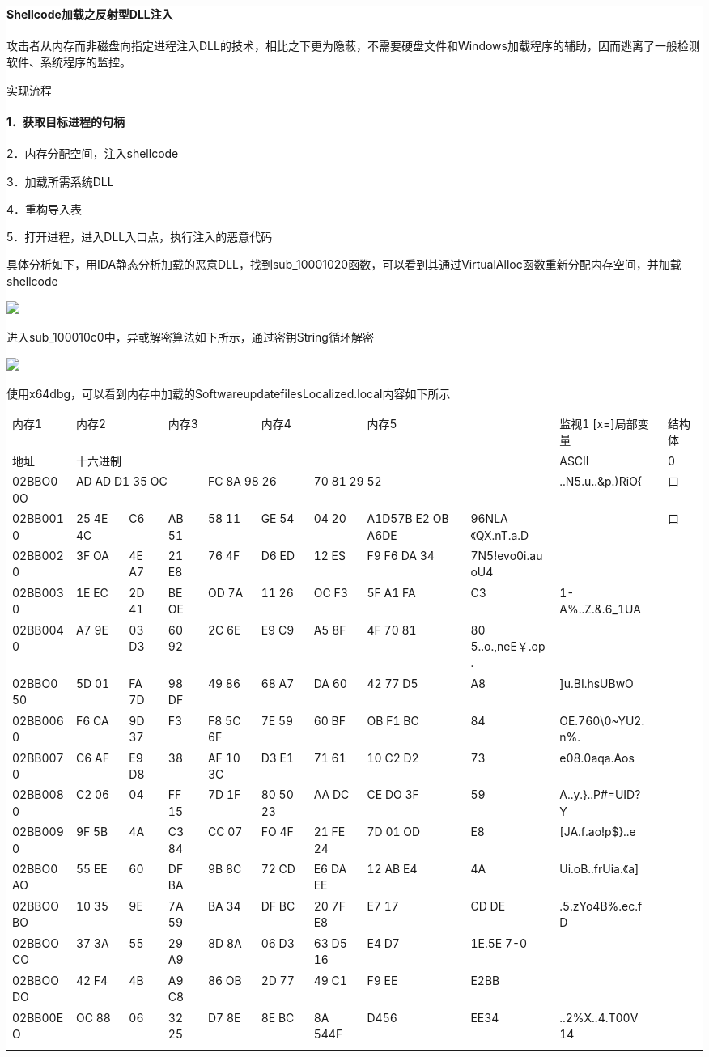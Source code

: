 #### Shellcode加载之反射型DLL注入  

攻击者从内存而非磁盘向指定进程注入DLL的技术，相比之下更为隐蔽，不需要硬盘文件和Windows加载程序的辅助，因而逃离了一般检测软件、系统程序的监控。  

实现流程  

#### 1．获取目标进程的句柄  

2．内存分配空间，注入shellcode  

3．加载所需系统DLL  

4．重构导入表  

5．打开进程，进入DLL入口点，执行注入的恶意代码  

具体分析如下，用IDA静态分析加载的恶意DLL，找到sub_10001020函数，可以看到其通过VirtualAlloc函数重新分配内存空间，并加载shellcode  

![](https://cdn-mineru.openxlab.org.cn/extract/d531669c-58d1-41c8-8123-fc822a33b9f6/f96a692ac64ab0ff4967cff5c6db7f79e27b0edd1175d98525a625efbaf4125e.jpg)  

进入sub_100010c0中，异或解密算法如下所示，通过密钥String循环解密  

![](https://cdn-mineru.openxlab.org.cn/extract/d531669c-58d1-41c8-8123-fc822a33b9f6/e0a41147108acaa24d85dfed2687bf60beedec4d565462aa97fa8357079c6c25.jpg)  

使用x64dbg，可以看到内存中加载的SoftwareupdatefilesLocalized.local内容如下所示  

<html><body><table><tr><td>内存1</td><td colspan="2">内存2</td><td colspan="2">内存3</td><td colspan="2">内存4</td><td colspan="2">内存5</td><td colspan="2">监视1 [x=]局部变量</td><td>结构体</td></tr><tr><td>地址</td><td colspan="3">十六进制</td><td colspan="2"></td><td colspan="3"></td><td>ASCII</td><td></td><td>0</td></tr><tr><td>02BBO00O</td><td colspan="3">AD AD D1 35 OC</td><td colspan="2">FC 8A 98 26</td><td colspan="3">70 81 29 52</td><td>..N5.u..&p.)RiO{</td><td></td><td>口</td></tr><tr><td>02BB0010</td><td>25 4E 4C</td><td>C6</td><td>AB 51</td><td>58 11</td><td>GE 54</td><td>04 20</td><td>A1D57B E2 OB A6DE</td><td>96NLA《QX.nT.a.D</td><td></td><td></td><td>口</td></tr><tr><td>02BB0020</td><td>3F OA</td><td>4E A7</td><td>21 E8</td><td>76 4F</td><td>D6 ED</td><td>12 ES</td><td>F9 F6 DA 34</td><td>7N5!evo0i.auoU4</td><td></td><td></td><td></td></tr><tr><td>02BB0030</td><td>1E EC</td><td>2D 41</td><td>BE OE</td><td>OD 7A</td><td>11 26</td><td>OC F3</td><td>5F A1 FA</td><td>C3</td><td>1-A%..Z.&.6_1UA</td><td></td><td></td></tr><tr><td>02BB0040</td><td>A7 9E</td><td>03 D3</td><td>60 92</td><td>2C 6E</td><td>E9 C9</td><td>A5 8F</td><td>4F 70 81</td><td>80 5..o.,neE￥.op.</td><td></td><td></td><td></td></tr><tr><td>02BBO050</td><td>5D 01</td><td>FA 7D</td><td>98 DF</td><td>49 86</td><td>68 A7</td><td>DA 60</td><td>42 77 D5</td><td>A8</td><td>]u.BI.hsUBwO</td><td></td><td></td></tr><tr><td>02BB0060</td><td>F6 CA</td><td>9D 37</td><td>F3</td><td>F8 5C 6F</td><td>7E 59</td><td>60 BF</td><td>OB F1 BC</td><td>84</td><td>OE.760\0~YU2.n%.</td><td></td><td></td></tr><tr><td>02BB0070</td><td>C6 AF</td><td>E9 D8</td><td>38</td><td>AF 10 3C</td><td>D3 E1</td><td>71 61</td><td>10 C2 D2</td><td>73</td><td>e08.0aqa.Aos</td><td></td><td></td></tr><tr><td>02BB0080</td><td>C2 06</td><td>04</td><td>FF 15</td><td>7D 1F</td><td>80 50 23</td><td>AA DC</td><td>CE DO 3F</td><td>59</td><td>A..y.}..P#=UID?Y</td><td></td><td></td></tr><tr><td>02BB0090</td><td>9F 5B</td><td>4A</td><td>C3 84</td><td>CC 07</td><td>FO 4F</td><td>21 FE 24</td><td>7D 01 OD</td><td>E8</td><td>[JA.f.ao!p$}..e</td><td></td><td></td></tr><tr><td>02BBO0AO</td><td>55 EE</td><td>60</td><td>DF BA</td><td>9B 8C</td><td>72 CD</td><td>E6 DA EE</td><td>12 AB E4</td><td>4A</td><td>Ui.oB..frUia.《a]</td><td></td><td></td></tr><tr><td>02BBOOBO</td><td>10 35</td><td>9E</td><td>7A 59</td><td>BA 34</td><td>DF BC</td><td>20 7F E8</td><td>E7 17</td><td>CD DE</td><td>.5.zYo4B%.ec.fD</td><td></td><td></td></tr><tr><td>02BBOOCO</td><td>37 3A</td><td>55</td><td>29 A9</td><td>8D 8A</td><td>06 D3</td><td>63 D5 16</td><td>E4 D7</td><td>1E.5E 7-0</td><td></td><td></td><td></td></tr><tr><td>02BBOODO</td><td>42 F4</td><td>4B</td><td>A9 C8</td><td>86 OB</td><td>2D 77</td><td>49 C1</td><td>F9 EE</td><td>E2BB</td><td></td><td></td><td></td></tr><tr><td>02BB00EO</td><td>OC 88</td><td>06</td><td>32 25</td><td>D7 8E</td><td>8E BC</td><td>8A 544F</td><td>D456</td><td>EE34</td><td>..2%X..4.T00V14</td><td></td><td></td></tr><tr><td></td><td></td><td></td><td></td><td></td><td></td><td></td><td></td><td></td><td></td><td></td><td></td></tr></table></body></html>  
